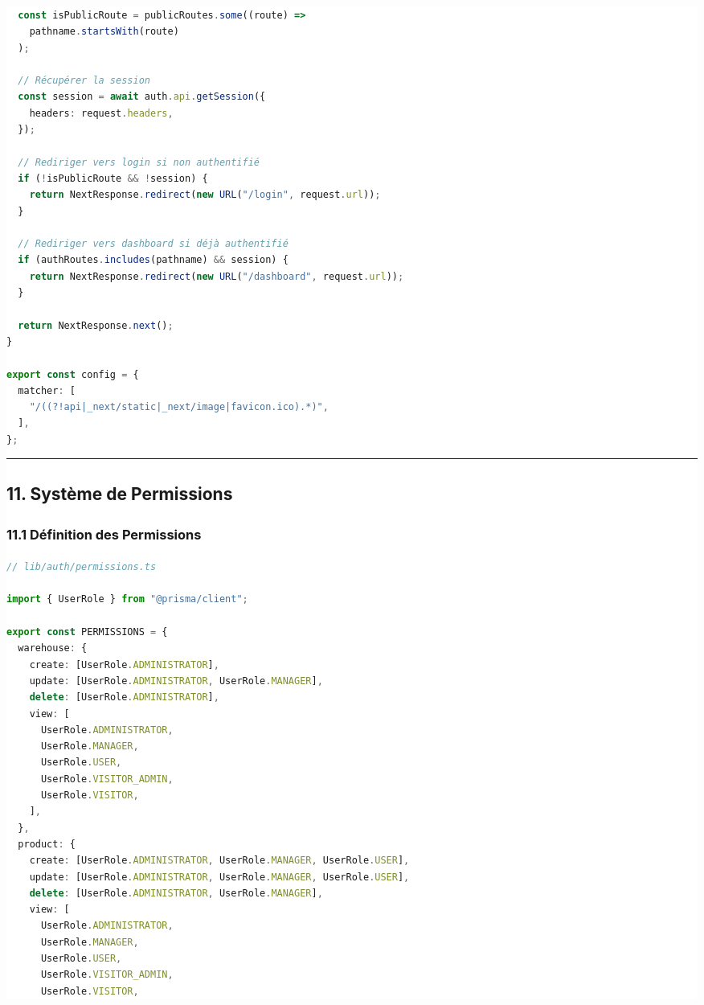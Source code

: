 ```typescript
  const isPublicRoute = publicRoutes.some((route) =>
    pathname.startsWith(route)
  );

  // Récupérer la session
  const session = await auth.api.getSession({
    headers: request.headers,
  });

  // Rediriger vers login si non authentifié
  if (!isPublicRoute && !session) {
    return NextResponse.redirect(new URL("/login", request.url));
  }

  // Rediriger vers dashboard si déjà authentifié
  if (authRoutes.includes(pathname) && session) {
    return NextResponse.redirect(new URL("/dashboard", request.url));
  }

  return NextResponse.next();
}

export const config = {
  matcher: [
    "/((?!api|_next/static|_next/image|favicon.ico).*)",
  ],
};
```

---

## 11. Système de Permissions

### 11.1 Définition des Permissions

```typescript
// lib/auth/permissions.ts

import { UserRole } from "@prisma/client";

export const PERMISSIONS = {
  warehouse: {
    create: [UserRole.ADMINISTRATOR],
    update: [UserRole.ADMINISTRATOR, UserRole.MANAGER],
    delete: [UserRole.ADMINISTRATOR],
    view: [
      UserRole.ADMINISTRATOR,
      UserRole.MANAGER,
      UserRole.USER,
      UserRole.VISITOR_ADMIN,
      UserRole.VISITOR,
    ],
  },
  product: {
    create: [UserRole.ADMINISTRATOR, UserRole.MANAGER, UserRole.USER],
    update: [UserRole.ADMINISTRATOR, UserRole.MANAGER, UserRole.USER],
    delete: [UserRole.ADMINISTRATOR, UserRole.MANAGER],
    view: [
      UserRole.ADMINISTRATOR,
      UserRole.MANAGER,
      UserRole.USER,
      UserRole.VISITOR_ADMIN,
      UserRole.VISITOR,
```